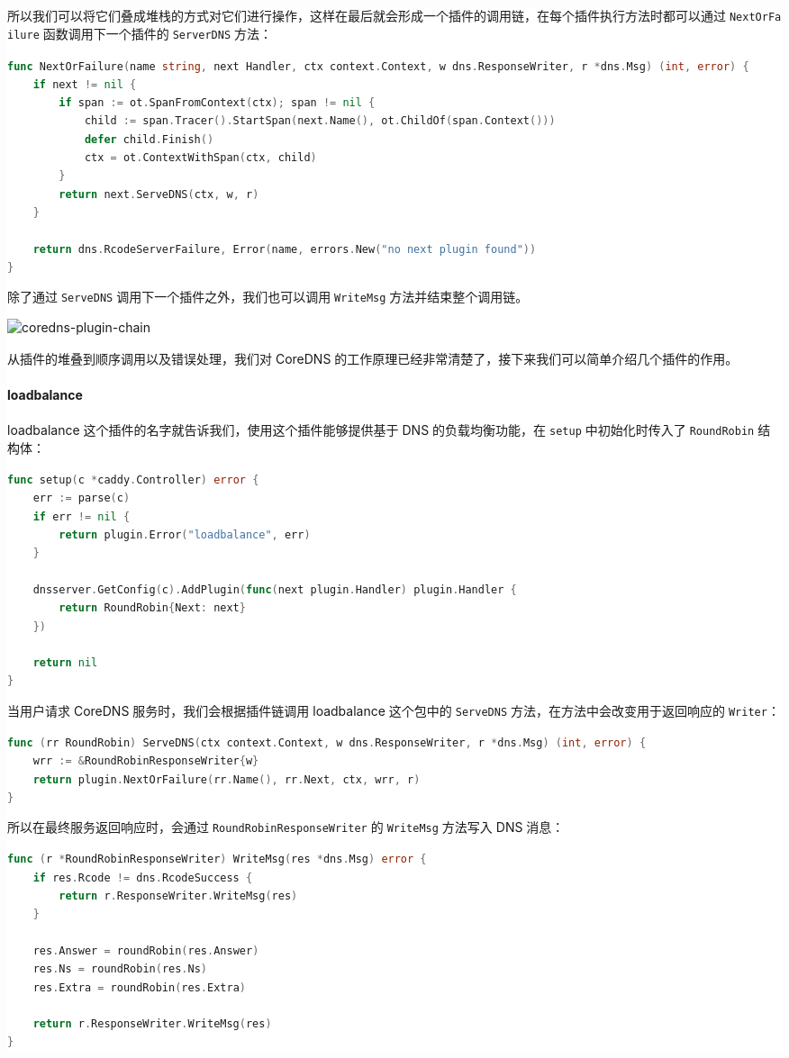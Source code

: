 所以我们可以将它们叠成堆栈的方式对它们进行操作，这样在最后就会形成一个插件的调用链，在每个插件执行方法时都可以通过 `NextOrFailure` 函数调用下一个插件的 `ServerDNS` 方法：

~~~go
func NextOrFailure(name string, next Handler, ctx context.Context, w dns.ResponseWriter, r *dns.Msg) (int, error) {
	if next != nil {
		if span := ot.SpanFromContext(ctx); span != nil {
			child := span.Tracer().StartSpan(next.Name(), ot.ChildOf(span.Context()))
			defer child.Finish()
			ctx = ot.ContextWithSpan(ctx, child)
		}
		return next.ServeDNS(ctx, w, r)
	}

	return dns.RcodeServerFailure, Error(name, errors.New("no next plugin found"))
}
~~~

除了通过 `ServeDNS` 调用下一个插件之外，我们也可以调用 `WriteMsg` 方法并结束整个调用链。

![coredns-plugin-chain](https://img.draveness.me/2018-11-07-coredns-plugin-chain.png)

从插件的堆叠到顺序调用以及错误处理，我们对 CoreDNS 的工作原理已经非常清楚了，接下来我们可以简单介绍几个插件的作用。

#### loadbalance

loadbalance 这个插件的名字就告诉我们，使用这个插件能够提供基于 DNS 的负载均衡功能，在 `setup` 中初始化时传入了 `RoundRobin` 结构体：

~~~go
func setup(c *caddy.Controller) error {
	err := parse(c)
	if err != nil {
		return plugin.Error("loadbalance", err)
	}

	dnsserver.GetConfig(c).AddPlugin(func(next plugin.Handler) plugin.Handler {
		return RoundRobin{Next: next}
	})

	return nil
}
~~~

当用户请求 CoreDNS 服务时，我们会根据插件链调用 loadbalance 这个包中的 `ServeDNS` 方法，在方法中会改变用于返回响应的 `Writer`：

~~~go
func (rr RoundRobin) ServeDNS(ctx context.Context, w dns.ResponseWriter, r *dns.Msg) (int, error) {
	wrr := &RoundRobinResponseWriter{w}
	return plugin.NextOrFailure(rr.Name(), rr.Next, ctx, wrr, r)
}
~~~

所以在最终服务返回响应时，会通过 `RoundRobinResponseWriter` 的 `WriteMsg` 方法写入 DNS 消息：

~~~go
func (r *RoundRobinResponseWriter) WriteMsg(res *dns.Msg) error {
	if res.Rcode != dns.RcodeSuccess {
		return r.ResponseWriter.WriteMsg(res)
	}

	res.Answer = roundRobin(res.Answer)
	res.Ns = roundRobin(res.Ns)
	res.Extra = roundRobin(res.Extra)

	return r.ResponseWriter.WriteMsg(res)
}
~~~
